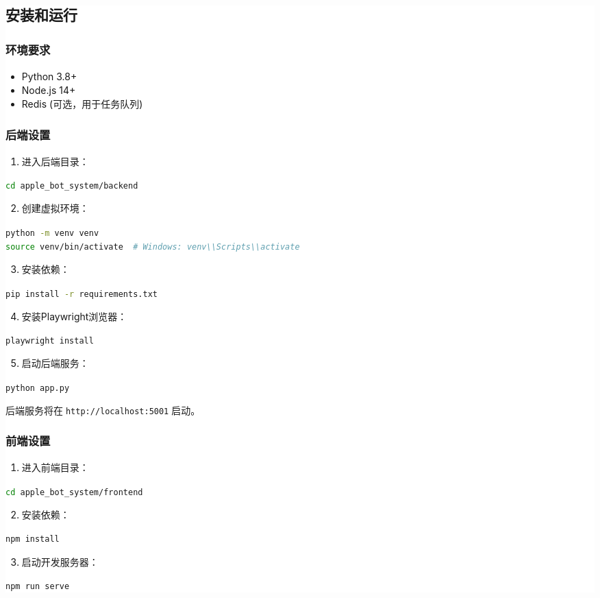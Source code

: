 ```
```

## 安装和运行

### 环境要求

- Python 3.8+
- Node.js 14+
- Redis (可选，用于任务队列)

### 后端设置

1. 进入后端目录：
```bash
cd apple_bot_system/backend
```

2. 创建虚拟环境：
```bash
python -m venv venv
source venv/bin/activate  # Windows: venv\\Scripts\\activate
```

3. 安装依赖：
```bash
pip install -r requirements.txt
```

4. 安装Playwright浏览器：
```bash
playwright install
```

5. 启动后端服务：
```bash
python app.py
```

后端服务将在 `http://localhost:5001` 启动。

### 前端设置

1. 进入前端目录：
```bash
cd apple_bot_system/frontend
```

2. 安装依赖：
```bash
npm install
```

3. 启动开发服务器：
```bash
npm run serve
```
